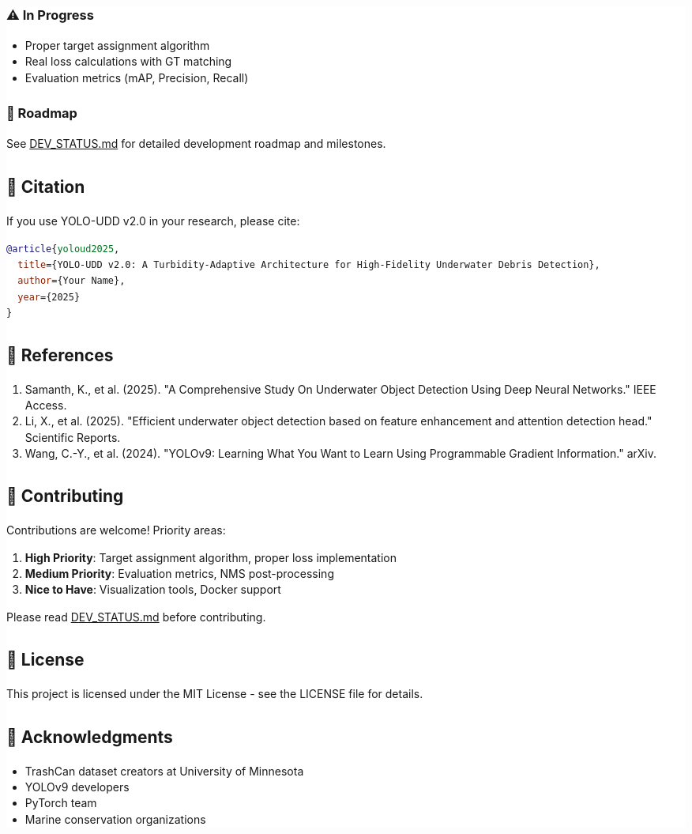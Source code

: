 ### ⚠️ In Progress
- Proper target assignment algorithm
- Real loss calculations with GT matching
- Evaluation metrics (mAP, Precision, Recall)

### 📅 Roadmap
See [DEV_STATUS.md](DEV_STATUS.md) for detailed development roadmap and milestones.

## 📖 Citation

If you use YOLO-UDD v2.0 in your research, please cite:

```bibtex
@article{yoloud2025,
  title={YOLO-UDD v2.0: A Turbidity-Adaptive Architecture for High-Fidelity Underwater Debris Detection},
  author={Your Name},
  year={2025}
}
```

## 🔗 References

1. Samanth, K., et al. (2025). "A Comprehensive Study On Underwater Object Detection Using Deep Neural Networks." IEEE Access.
2. Li, X., et al. (2025). "Efficient underwater object detection based on feature enhancement and attention detection head." Scientific Reports.
3. Wang, C.-Y., et al. (2024). "YOLOv9: Learning What You Want to Learn Using Programmable Gradient Information." arXiv.

## 🤝 Contributing

Contributions are welcome! Priority areas:

1. **High Priority**: Target assignment algorithm, proper loss implementation
2. **Medium Priority**: Evaluation metrics, NMS post-processing
3. **Nice to Have**: Visualization tools, Docker support

Please read [DEV_STATUS.md](DEV_STATUS.md) before contributing.

## 📄 License

This project is licensed under the MIT License - see the LICENSE file for details.

## 🙏 Acknowledgments

- TrashCan dataset creators at University of Minnesota
- YOLOv9 developers
- PyTorch team
- Marine conservation organizations
